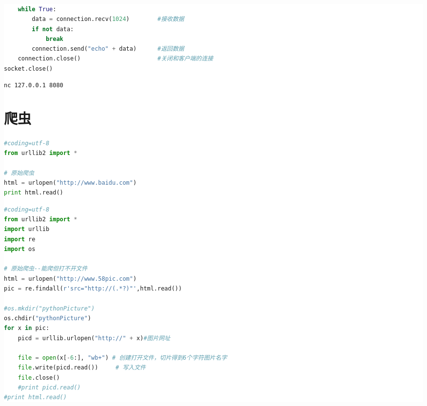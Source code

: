 ```python
    while True:
        data = connection.recv(1024)        #接收数据
        if not data:
            break
        connection.send("echo" + data)      #返回数据
    connection.close()                      #关闭和客户端的连接
socket.close()
```
```linux 命令行起客户端进程
nc 127.0.0.1 8080
```


# 爬虫
```python
#coding=utf-8
from urllib2 import *

# 原始爬虫
html = urlopen("http://www.baidu.com")
print html.read()
```
```python
#coding=utf-8
from urllib2 import *
import urllib
import re
import os

# 原始爬虫--能爬但打不开文件
html = urlopen("http://www.58pic.com")
pic = re.findall(r'src="http://(.*?)"',html.read())

#os.mkdir("pythonPicture")
os.chdir("pythonPicture")
for x in pic:
    picd = urllib.urlopen("http://" + x)#图片网址

    file = open(x[-6:], "wb+") # 创建打开文件，切片得到6个字符图片名字
    file.write(picd.read())     # 写入文件
    file.close()
    #print picd.read()
#print html.read()
```

